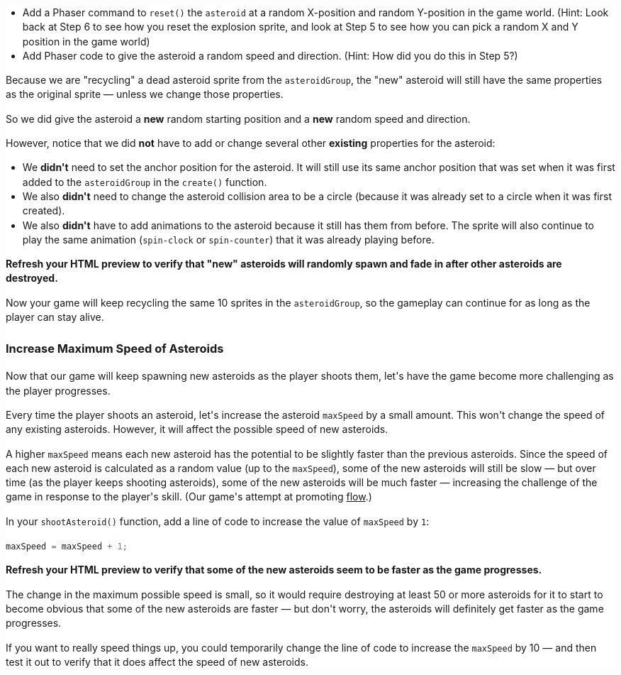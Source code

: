 * Add a Phaser command to `reset()` the `asteroid` at a random X-position and random Y-position in the game world. (Hint: Look back at Step 6 to see how you reset the explosion sprite, and look at Step 5 to see how you can pick a random X and Y position in the game world)
* Add Phaser code to give the asteroid a random speed and direction. (Hint: How did you do this in Step 5?)

Because we are "recycling" a dead asteroid sprite from the `asteroidGroup`, the "new" asteroid will still have the same properties as the original sprite — unless we change those properties.

So we did give the asteroid a **new** random starting position and a **new** random speed and direction.

However, notice that we did **not** have to add or change several other **existing** properties for the asteroid:

* We **didn't** need to set the anchor position for the asteroid. It will still use its same anchor position that was set when it was first added to the `asteroidGroup` in the `create()` function.
* We also **didn't** need to change the asteroid collision area to be a circle (because it was already set to a circle when it was first created).
* We also **didn't** have to add animations to the asteroid because it still has them from before. The sprite will also continue to play the same animation (`spin-clock` or `spin-counter`) that it was already playing before.

**Refresh your HTML preview to verify that "new" asteroids will randomly spawn and fade in after other asteroids are destroyed.**

Now your game will keep recycling the same 10 sprites in the `asteroidGroup`, so the gameplay can continue for as long as the player can stay alive.

### Increase Maximum Speed of Asteroids

Now that our game will keep spawning new asteroids as the player shoots them, let's have the game become more challenging as the player progresses.

Every time the player shoots an asteroid, let's increase the asteroid `maxSpeed` by a small amount. This won't change the speed of any existing asteroids. However, it will affect the possible speed of new asteroids.

A higher `maxSpeed` means each new asteroid has the potential to be slightly faster than the previous asteroids. Since the speed of each new asteroid is calculated as a random value (up to the `maxSpeed`), some of the new asteroids will still be slow — but over time (as the player keeps shooting asteroids), some of the new asteroids will be much faster — increasing the challenge of the game in response to the player's skill. (Our game's attempt at promoting [flow](broken-reference).)

In your `shootAsteroid()` function, add a line of code to increase the value of `maxSpeed` by `1`:

```javascript
maxSpeed = maxSpeed + 1;
```

**Refresh your HTML preview to verify that some of the new asteroids seem to be faster as the game progresses.**

The change in the maximum possible speed is small, so it would require destroying at least 50 or more asteroids for it to start to become obvious that some of the new asteroids are faster — but don't worry, the asteroids will definitely get faster as the game progresses.

If you want to really speed things up, you could temporarily change the line of code to increase the `maxSpeed` by 10 — and then test it out to verify that it does affect the speed of new asteroids.
